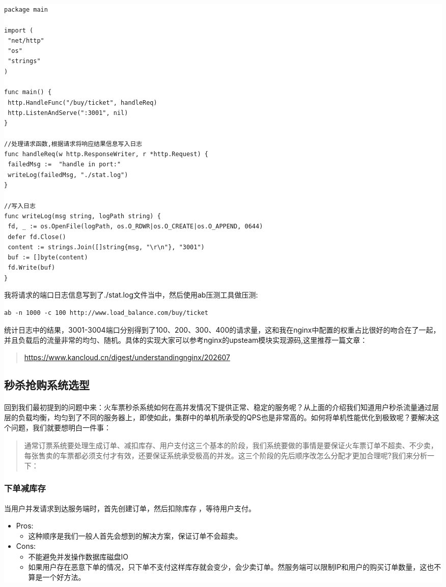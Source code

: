 ```
package main

import (
 "net/http"
 "os"
 "strings"
)

func main() {
 http.HandleFunc("/buy/ticket", handleReq)
 http.ListenAndServe(":3001", nil)
}

//处理请求函数,根据请求将响应结果信息写入日志
func handleReq(w http.ResponseWriter, r *http.Request) {
 failedMsg :=  "handle in port:"
 writeLog(failedMsg, "./stat.log")
}

//写入日志
func writeLog(msg string, logPath string) {
 fd, _ := os.OpenFile(logPath, os.O_RDWR|os.O_CREATE|os.O_APPEND, 0644)
 defer fd.Close()
 content := strings.Join([]string{msg, "\r\n"}, "3001")
 buf := []byte(content)
 fd.Write(buf)
}
```

我将请求的端口日志信息写到了./stat.log文件当中，然后使用ab压测工具做压测:

```
ab -n 1000 -c 100 http://www.load_balance.com/buy/ticket
```

统计日志中的结果，3001-3004端口分别得到了100、200、300、400的请求量，这和我在nginx中配置的权重占比很好的吻合在了一起，并且负载后的流量非常的均匀、随机。具体的实现大家可以参考nginx的upsteam模块实现源码,这里推荐一篇文章：

> https://www.kancloud.cn/digest/understandingnginx/202607

## 秒杀抢购系统选型

回到我们最初提到的问题中来：火车票秒杀系统如何在高并发情况下提供正常、稳定的服务呢？从上面的介绍我们知道用户秒杀流量通过层层的负载均衡，均匀到了不同的服务器上，即使如此，集群中的单机所承受的QPS也是非常高的。如何将单机性能优化到极致呢？要解决这个问题，我们就要想明白一件事：

> 通常订票系统要处理生成订单、减扣库存、用户支付这三个基本的阶段，我们系统要做的事情是要保证火车票订单不超卖、不少卖，每张售卖的车票都必须支付才有效，还要保证系统承受极高的并发。这三个阶段的先后顺序改怎么分配才更加合理呢?我们来分析一下：

### 下单减库存

当用户并发请求到达服务端时，首先创建订单，然后扣除库存 ，等待用户支付。

- Pros: 
  - 这种顺序是我们一般人首先会想到的解决方案，保证订单不会超卖。
- Cons:
  - 不能避免并发操作数据库磁盘IO
  - 如果用户存在恶意下单的情况，只下单不支付这样库存就会变少，会少卖订单。然服务端可以限制IP和用户的购买订单数量，这也不算是一个好方法。
